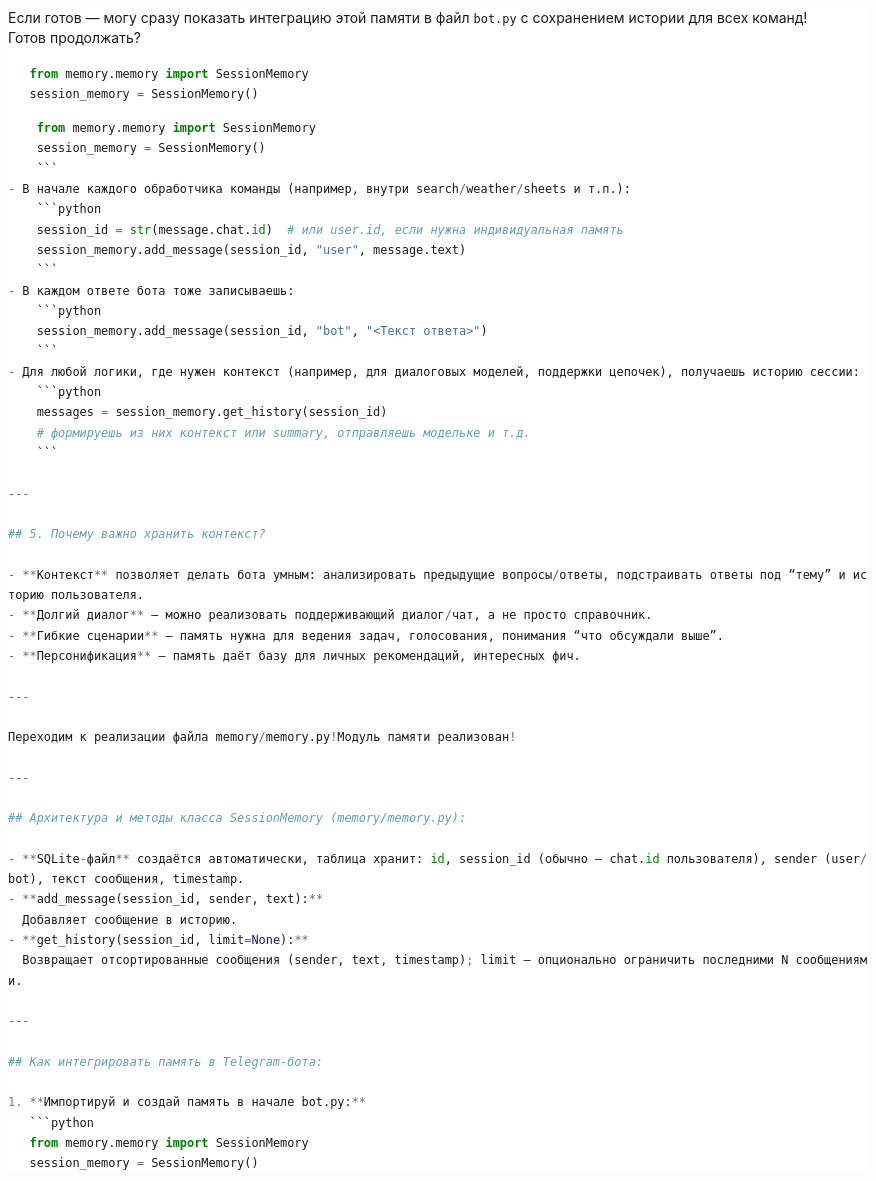 
Если готов — могу сразу показать интеграцию этой памяти в файл `bot.py` с сохранением истории для всех команд!  
Готов продолжать?

```python
   from memory.memory import SessionMemory
   session_memory = SessionMemory()
```

```python
    from memory.memory import SessionMemory
    session_memory = SessionMemory()
    ```
- В начале каждого обработчика команды (например, внутри search/weather/sheets и т.п.):
    ```python
    session_id = str(message.chat.id)  # или user.id, если нужна индивидуальная память
    session_memory.add_message(session_id, "user", message.text)
    ```
- В каждом ответе бота тоже записываешь:
    ```python
    session_memory.add_message(session_id, "bot", "<Текст ответа>")
    ```
- Для любой логики, где нужен контекст (например, для диалоговых моделей, поддержки цепочек), получаешь историю сессии:
    ```python
    messages = session_memory.get_history(session_id)
    # формируешь из них контекст или summary, отправляешь модельке и т.д.
    ```

---

## 5. Почему важно хранить контекст?

- **Контекст** позволяет делать бота умным: анализировать предыдущие вопросы/ответы, подстраивать ответы под “тему” и историю пользователя.
- **Долгий диалог** — можно реализовать поддерживающий диалог/чат, а не просто справочник.
- **Гибкие сценарии** — память нужна для ведения задач, голосования, понимания “что обсуждали выше”.
- **Персонификация** — память даёт базу для личных рекомендаций, интересных фич.

---

Переходим к реализации файла memory/memory.py!Модуль памяти реализован!

---

## Архитектура и методы класса SessionMemory (memory/memory.py):

- **SQLite-файл** создаётся автоматически, таблица хранит: id, session_id (обычно — chat.id пользователя), sender (user/bot), текст сообщения, timestamp.
- **add_message(session_id, sender, text):**  
  Добавляет сообщение в историю.
- **get_history(session_id, limit=None):**  
  Возвращает отсортированные сообщения (sender, text, timestamp); limit — опционально ограничить последними N сообщениями.

---

## Как интегрировать память в Telegram-бота:

1. **Импортируй и создай память в начале bot.py:**
   ```python
   from memory.memory import SessionMemory
   session_memory = SessionMemory()
   ```